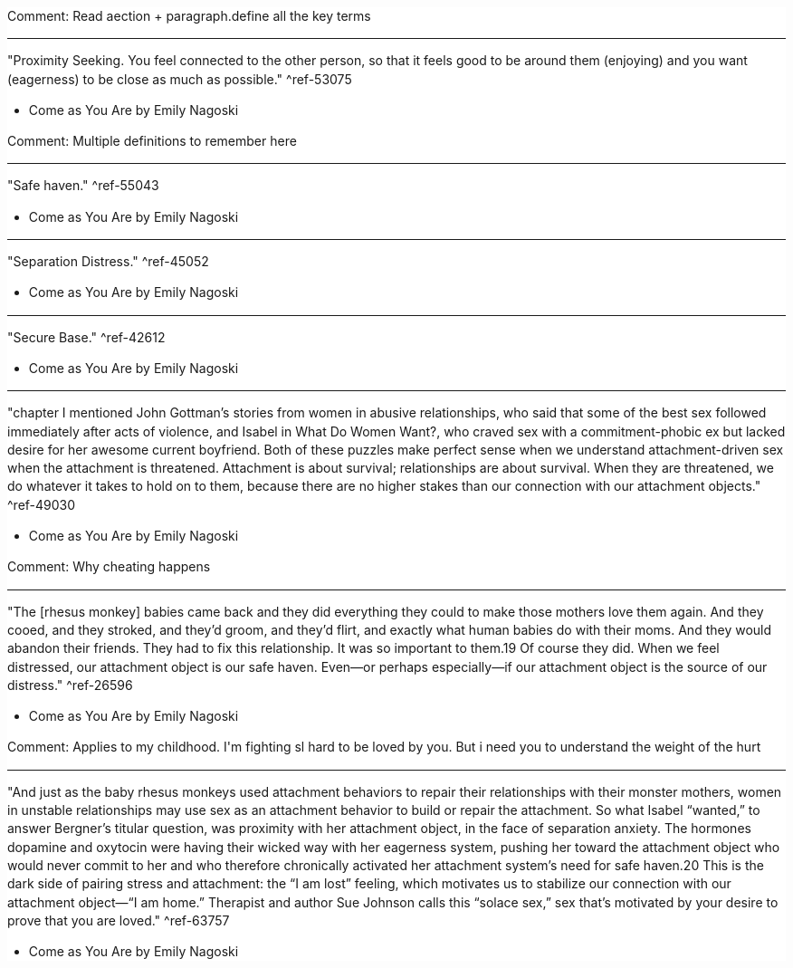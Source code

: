 Comment: Read aection + paragraph.define all the key terms

---
"Proximity Seeking. You feel connected to the other person, so that it feels good to be around them (enjoying) and you want (eagerness) to be close as much as possible."  ^ref-53075
* Come as You Are by Emily
Nagoski

Comment: Multiple definitions to remember here

---
"Safe haven."  ^ref-55043
* Come as You Are by Emily
Nagoski

---
"Separation Distress."  ^ref-45052
* Come as You Are by Emily
Nagoski

---
"Secure Base."  ^ref-42612
* Come as You Are by Emily
Nagoski

---
"chapter I mentioned John Gottman’s stories from women in abusive relationships, who said that some of the best sex followed immediately after acts of violence, and Isabel in What Do Women Want?, who craved sex with a commitment-phobic ex but lacked desire for her awesome current boyfriend. Both of these puzzles make perfect sense when we understand attachment-driven sex when the attachment is threatened. Attachment is about survival; relationships are about survival. When they are threatened, we do whatever it takes to hold on to them, because there are no higher stakes than our connection with our attachment objects."  ^ref-49030
* Come as You Are by Emily
Nagoski

Comment: Why cheating happens

---
"The [rhesus monkey] babies came back and they did everything they could to make those mothers love them again. And they cooed, and they stroked, and they’d groom, and they’d flirt, and exactly what human babies do with their moms. And they would abandon their friends. They had to fix this relationship. It was so important to them.19 Of course they did. When we feel distressed, our attachment object is our safe haven. Even—or perhaps especially—if our attachment object is the source of our distress."  ^ref-26596
* Come as You Are by Emily
Nagoski

Comment: Applies to my childhood. I'm fighting sl hard to be loved by you. But i need you to understand the weight of the hurt

---
"And just as the baby rhesus monkeys used attachment behaviors to repair their relationships with their monster mothers, women in unstable relationships may use sex as an attachment behavior to build or repair the attachment. So what Isabel “wanted,” to answer Bergner’s titular question, was proximity with her attachment object, in the face of separation anxiety. The hormones dopamine and oxytocin were having their wicked way with her eagerness system, pushing her toward the attachment object who would never commit to her and who therefore chronically activated her attachment system’s need for safe haven.20 This is the dark side of pairing stress and attachment: the “I am lost” feeling, which motivates us to stabilize our connection with our attachment object—“I am home.” Therapist and author Sue Johnson calls this “solace sex,” sex that’s motivated by your desire to prove that you are loved."  ^ref-63757
* Come as You Are by Emily
Nagoski
